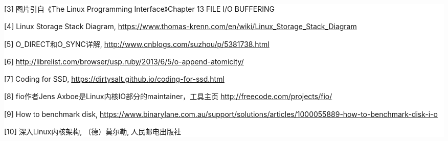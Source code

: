 [3] 图片引自《The Linux Programming Interface》Chapter 13 FILE I/O BUFFERING

[4] Linux Storage Stack Diagram,  https://www.thomas-krenn.com/en/wiki/Linux_Storage_Stack_Diagram

[5] O_DIRECT和O_SYNC详解, http://www.cnblogs.com/suzhou/p/5381738.html

[6] http://librelist.com/browser/usp.ruby/2013/6/5/o-append-atomicity/

[7] Coding for SSD,  https://dirtysalt.github.io/coding-for-ssd.html

[8] fio作者Jens Axboe是Linux内核IO部分的maintainer，工具主页 http://freecode.com/projects/fio/

[9] How to benchmark disk, https://www.binarylane.com.au/support/solutions/articles/1000055889-how-to-benchmark-disk-i-o

[10] 深入Linux内核架构, （德）莫尔勒,  人民邮电出版社
